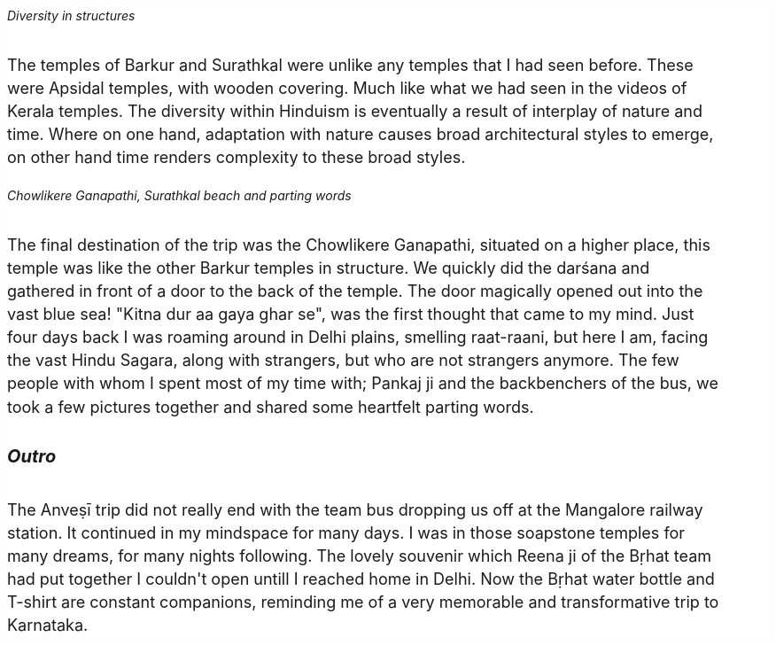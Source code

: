 ###### Diversity in structures

The temples of Barkur and Surathkal were unlike any temples that I had seen before. These were Apsidal temples, with wooden covering. Much like what we had seen in the videos of Kerala temples. The diversity within Hinduism is eventually a result of interplay of nature and time. Where on one hand, adaptation with nature causes broad architectural styles to emerge, on other hand time renders complexity to these broad styles.

###### Chowlikere Ganapathi, Surathkal beach and parting words

The final destination of the trip was the Chowlikere Ganapathi, situated on a higher place, this temple was like the other Barkur temples in structure. We quickly did the darśana and gathered in front of a door to the back of the temple. The door magically opened out into the vast blue sea! "Kitna dur aa gaya ghar se", was the first thought that came to my mind. Just four days back I was roaming around in Delhi plains, smelling raat-raani, but here I am, facing the vast Hindu Sagara, along with strangers, but who are not strangers anymore. The few people with whom I spent most of my time with; Pankaj ji and the backbenchers of the bus, we took a few pictures together and shared some heartfelt parting words.

##### Outro

The Anveṣī trip did not really end with the team bus dropping us off at the Mangalore railway station. It continued in my mindspace for many days. I was in those soapstone temples for many dreams, for many nights following. The lovely souvenir which Reena ji of the Bṛhat team had put together I couldn't open untill I reached home in Delhi. Now the Bṛhat water bottle and T-shirt are constant companions, reminding me of a very memorable and transformative trip to Karnataka.

<style>
p { font-size: 18px;}
h3 { color: var(--red);}

h4 { 
	font-size: 24px;
	color: #d7d7d7;
}

h5 {
	font-size: 20px;
}

h6 {
font-size: 1rem;
}

p {
	padding-left: 0;
	padding-right: 4rem;
}
</style>